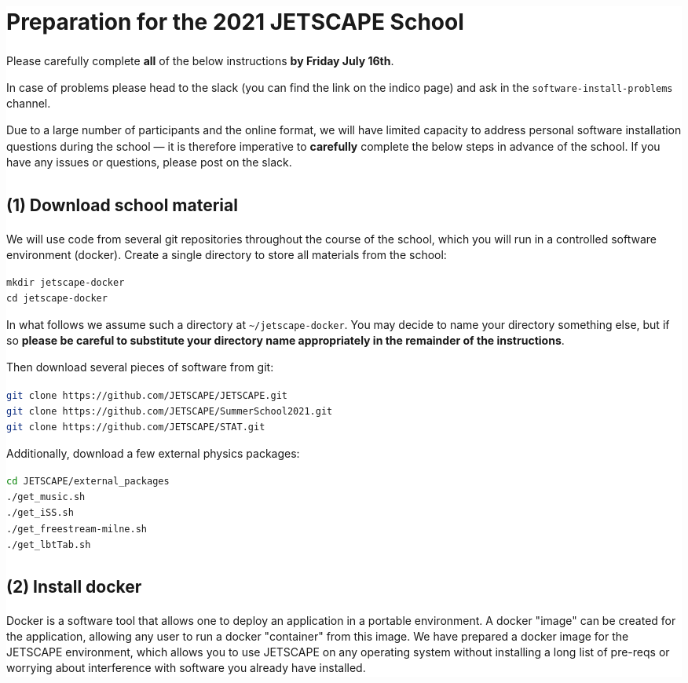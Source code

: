 # Preparation for the 2021 JETSCAPE School

Please carefully complete **all** of the below instructions **by Friday July 16th**.

In case of problems please head to the slack (you can find the link on the indico page) and ask in the `software-install-problems` channel.

Due to a large number of participants and the online format, we will have limited capacity to address 
personal software installation questions during the school — it is therefore imperative to **carefully**
complete the below steps in advance of the school.
If you have any issues or questions, please post on the slack.

## (1) Download school material

We will use code from several git repositories throughout the course of the school,
which you will run in a controlled software environment (docker). 
Create a single directory to store all materials from the school:
```
mkdir jetscape-docker
cd jetscape-docker
```

In what follows we assume such a directory at `~/jetscape-docker`. You may decide to name your directory something else,
but if so **please be careful to substitute your directory name appropriately in the remainder of the instructions**.

Then download several pieces of software from git:
```bash
git clone https://github.com/JETSCAPE/JETSCAPE.git
git clone https://github.com/JETSCAPE/SummerSchool2021.git
git clone https://github.com/JETSCAPE/STAT.git

```

Additionally, download a few external physics packages:
```bash
cd JETSCAPE/external_packages
./get_music.sh
./get_iSS.sh
./get_freestream-milne.sh
./get_lbtTab.sh
```


## (2) Install docker

Docker is a software tool that allows one to deploy an application in a portable environment. 
A docker "image" can be created for the application, allowing any user to run a docker "container" from this image.
We have prepared a docker image for the JETSCAPE environment, which allows you to use JETSCAPE on any operating system without
installing a long list of pre-reqs or worrying about interference with software you already have installed.
